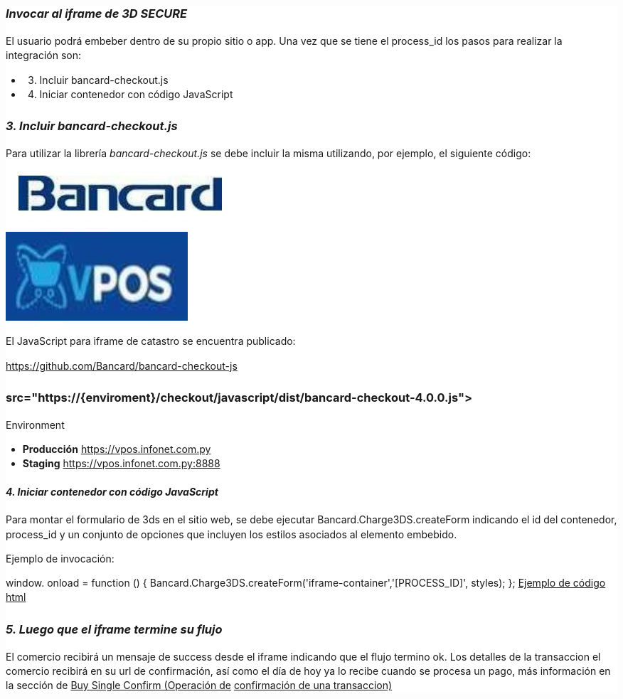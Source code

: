 ### *Invocar al iframe de 3D SECURE*

El usuario podrá embeber dentro de su propio sitio o app. Una vez que se tiene el process\_id los pasos para realizar la integración son:

- 3. Incluir bancard-checkout.js
- 4. Iniciar contenedor con código JavaScript

### *3. Incluir bancard-checkout.js*

Para utilizar la librería *bancard-checkout.js* se debe incluir la misma utilizando, por ejemplo, el siguiente código:

![](_page_39_Picture_10.jpeg)

![](_page_40_Picture_0.jpeg)

El JavaScript para iframe de catastro se encuentra publicado:

https://github.com/Bancard/bancard-checkout-js

### src="**https://{enviroment}/checkout/javascript/dist/bancard-checkout-4.0.0.js**">

Environment

- **Producción**  https://vpos.infonet.com.py
- **Staging**  https://vpos.infonet.com.py:8888

#### *4. Iniciar contenedor con código JavaScript*

Para montar el formulario de 3ds en el sitio web, se debe ejecutar Bancard.Charge3DS.createForm indicando el id del contenedor, process\_id y un conjunto de opciones que incluyen los estilos asociados al elemento embebido.

Ejemplo de invocación:

window. onload = function () { Bancard.Charge3DS.createForm('iframe-container','[PROCESS\_ID]', styles); }; [Ejemplo de código html](#page-16-0)

### *5. Luego que el iframe termine su flujo*

El comercio recibirá un mensaje de success desde el iframe indicando que el flujo termino ok. Los detalles de la transaccion el comercio recibirá en su url de confirmación, así como el día de hoy ya lo recibe cuando se procesa un pago, más información en la sección de [Buy Single Confirm \(Operación de](#page-42-1)  [confirmación de una transaccion\)](#page-42-1)
